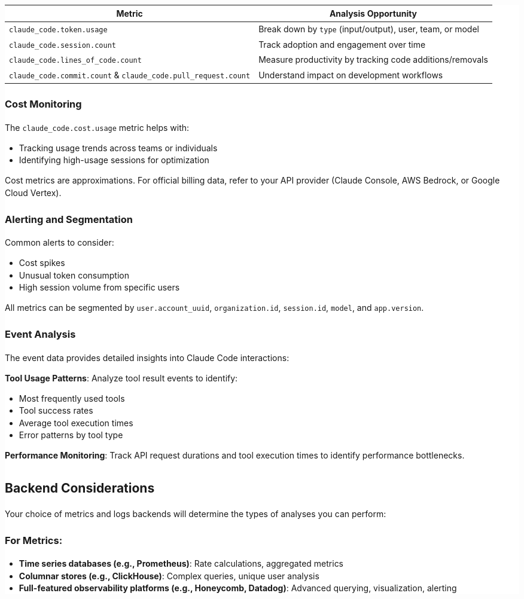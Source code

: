 | Metric                                                        | Analysis Opportunity                                      |
| ------------------------------------------------------------- | --------------------------------------------------------- |
| `claude_code.token.usage`                                     | Break down by `type` (input/output), user, team, or model |
| `claude_code.session.count`                                   | Track adoption and engagement over time                   |
| `claude_code.lines_of_code.count`                             | Measure productivity by tracking code additions/removals  |
| `claude_code.commit.count` & `claude_code.pull_request.count` | Understand impact on development workflows                |

### Cost Monitoring

The `claude_code.cost.usage` metric helps with:

* Tracking usage trends across teams or individuals
* Identifying high-usage sessions for optimization

<Note>
  Cost metrics are approximations. For official billing data, refer to your API provider (Claude Console, AWS Bedrock, or Google Cloud Vertex).
</Note>

### Alerting and Segmentation

Common alerts to consider:

* Cost spikes
* Unusual token consumption
* High session volume from specific users

All metrics can be segmented by `user.account_uuid`, `organization.id`, `session.id`, `model`, and `app.version`.

### Event Analysis

The event data provides detailed insights into Claude Code interactions:

**Tool Usage Patterns**: Analyze tool result events to identify:

* Most frequently used tools
* Tool success rates
* Average tool execution times
* Error patterns by tool type

**Performance Monitoring**: Track API request durations and tool execution times to identify performance bottlenecks.

## Backend Considerations

Your choice of metrics and logs backends will determine the types of analyses you can perform:

### For Metrics:

* **Time series databases (e.g., Prometheus)**: Rate calculations, aggregated metrics
* **Columnar stores (e.g., ClickHouse)**: Complex queries, unique user analysis
* **Full-featured observability platforms (e.g., Honeycomb, Datadog)**: Advanced querying, visualization, alerting
